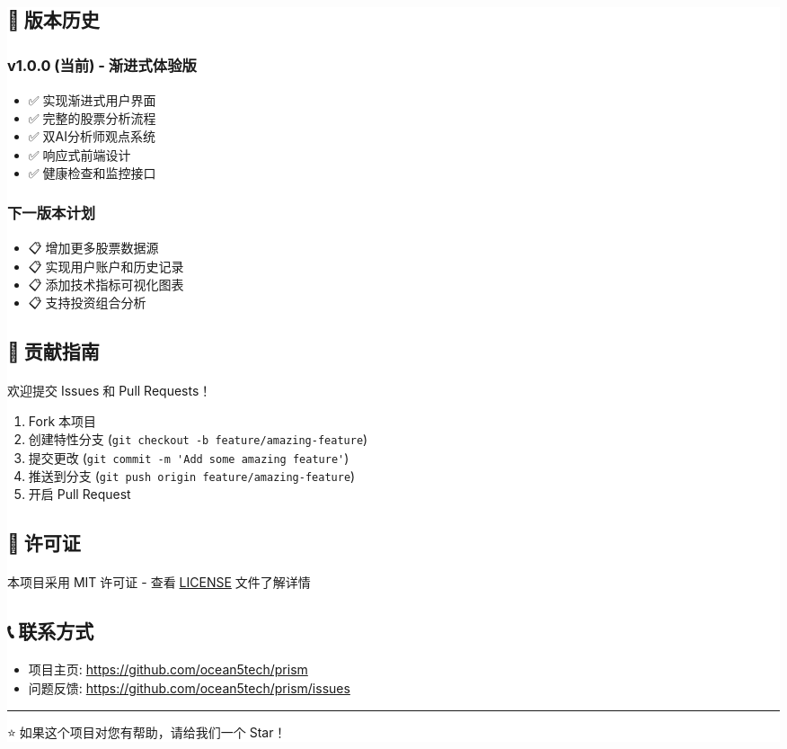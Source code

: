 ## 🌟 版本历史

### v1.0.0 (当前) - 渐进式体验版
- ✅ 实现渐进式用户界面
- ✅ 完整的股票分析流程
- ✅ 双AI分析师观点系统
- ✅ 响应式前端设计
- ✅ 健康检查和监控接口

### 下一版本计划
- 📋 增加更多股票数据源
- 📋 实现用户账户和历史记录
- 📋 添加技术指标可视化图表
- 📋 支持投资组合分析

## 🤝 贡献指南

欢迎提交 Issues 和 Pull Requests！

1. Fork 本项目
2. 创建特性分支 (`git checkout -b feature/amazing-feature`)
3. 提交更改 (`git commit -m 'Add some amazing feature'`)
4. 推送到分支 (`git push origin feature/amazing-feature`)
5. 开启 Pull Request

## 📝 许可证

本项目采用 MIT 许可证 - 查看 [LICENSE](LICENSE) 文件了解详情

## 📞 联系方式

- 项目主页: https://github.com/ocean5tech/prism
- 问题反馈: https://github.com/ocean5tech/prism/issues

---

⭐ 如果这个项目对您有帮助，请给我们一个 Star！